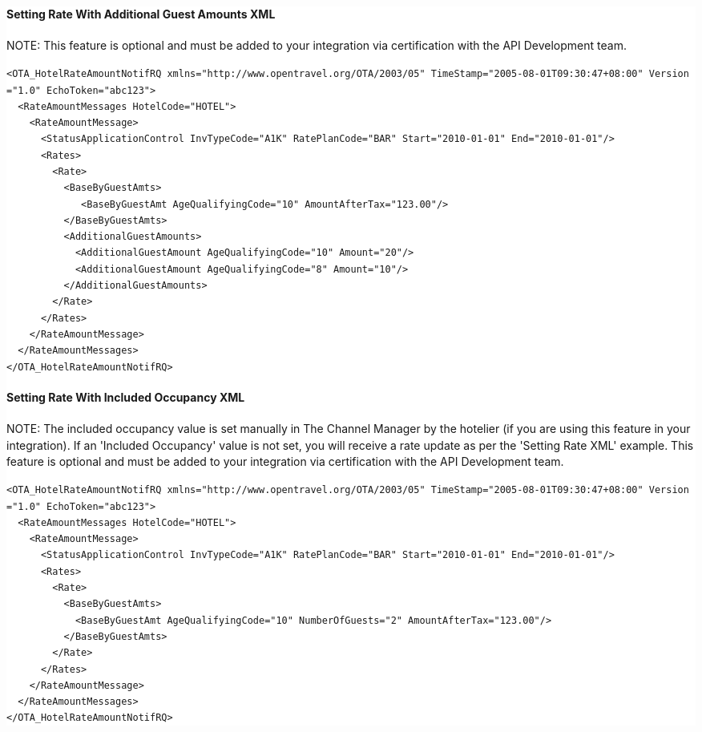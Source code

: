 #### Setting Rate With Additional Guest Amounts XML

NOTE: This feature is optional and must be added to your integration via certification with the API Development team.

```text
<OTA_HotelRateAmountNotifRQ xmlns="http://www.opentravel.org/OTA/2003/05" TimeStamp="2005-08-01T09:30:47+08:00" Version="1.0" EchoToken="abc123">
  <RateAmountMessages HotelCode="HOTEL">
    <RateAmountMessage>
      <StatusApplicationControl InvTypeCode="A1K" RatePlanCode="BAR" Start="2010-01-01" End="2010-01-01"/>
      <Rates>
        <Rate>
          <BaseByGuestAmts>
             <BaseByGuestAmt AgeQualifyingCode="10" AmountAfterTax="123.00"/>
          </BaseByGuestAmts>
          <AdditionalGuestAmounts>
            <AdditionalGuestAmount AgeQualifyingCode="10" Amount="20"/>
            <AdditionalGuestAmount AgeQualifyingCode="8" Amount="10"/>
          </AdditionalGuestAmounts>
        </Rate>
      </Rates>
    </RateAmountMessage>
  </RateAmountMessages>
</OTA_HotelRateAmountNotifRQ>
```

#### Setting Rate With Included Occupancy XML

NOTE: The included occupancy value is set manually in The Channel Manager by the hotelier \(if you are using this feature in your integration\). If an 'Included Occupancy' value is not set, you will receive a rate update as per the 'Setting Rate XML' example. This feature is optional and must be added to your integration via certification with the API Development team.

```text
<OTA_HotelRateAmountNotifRQ xmlns="http://www.opentravel.org/OTA/2003/05" TimeStamp="2005-08-01T09:30:47+08:00" Version="1.0" EchoToken="abc123">
  <RateAmountMessages HotelCode="HOTEL">
    <RateAmountMessage>
      <StatusApplicationControl InvTypeCode="A1K" RatePlanCode="BAR" Start="2010-01-01" End="2010-01-01"/>
      <Rates>
        <Rate>
          <BaseByGuestAmts>
            <BaseByGuestAmt AgeQualifyingCode="10" NumberOfGuests="2" AmountAfterTax="123.00"/>
          </BaseByGuestAmts>
        </Rate>
      </Rates>
    </RateAmountMessage>
  </RateAmountMessages>
</OTA_HotelRateAmountNotifRQ>
```
